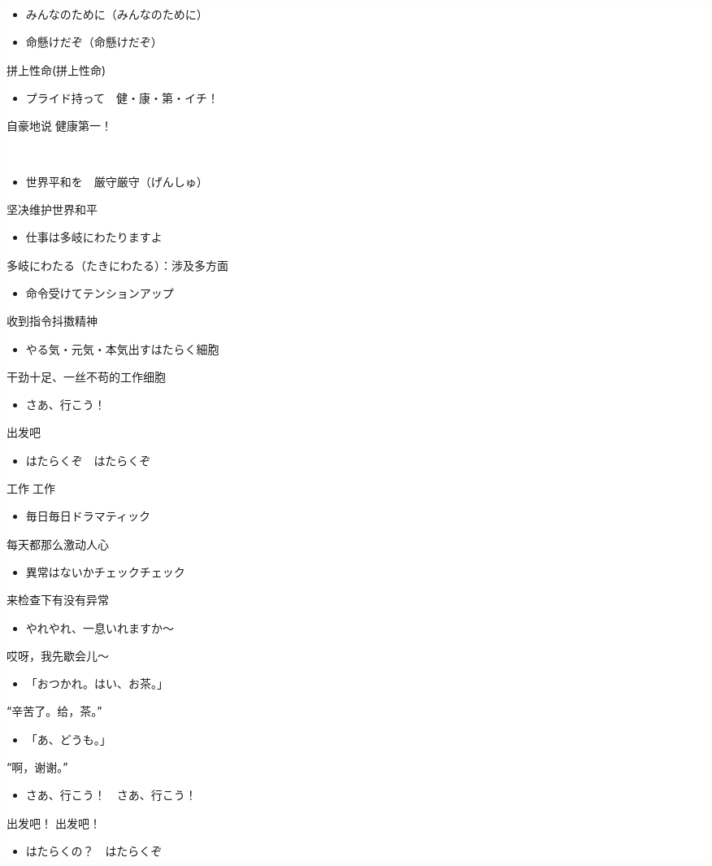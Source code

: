 

- みんなのために（みんなのために）



- 命懸けだぞ（命懸けだぞ）

拼上性命(拼上性命)

- プライド持って　健・康・第・イチ！

自豪地说 健康第一！

 　

- 世界平和を　厳守厳守（げんしゅ）

坚决维护世界和平



- 仕事は多岐にわたりますよ

多岐にわたる（たきにわたる）：涉及多方面

- 命令受けてテンションアップ

收到指令抖擞精神

- やる気・元気・本気出すはたらく細胞

干劲十足、一丝不苟的工作细胞

- さあ、行こう！

出发吧

- はたらくぞ　はたらくぞ

工作 工作

- 毎日毎日ドラマティック

每天都那么激动人心

- 異常はないかチェックチェック

来检查下有没有异常

- やれやれ、一息いれますか～

哎呀，我先歇会儿～

- 「おつかれ。はい、お茶。」

“辛苦了。给，茶。”

- 「あ、どうも。」

“啊，谢谢。”

- さあ、行こう！　さあ、行こう！

出发吧！ 出发吧！

- はたらくの？　はたらくぞ

